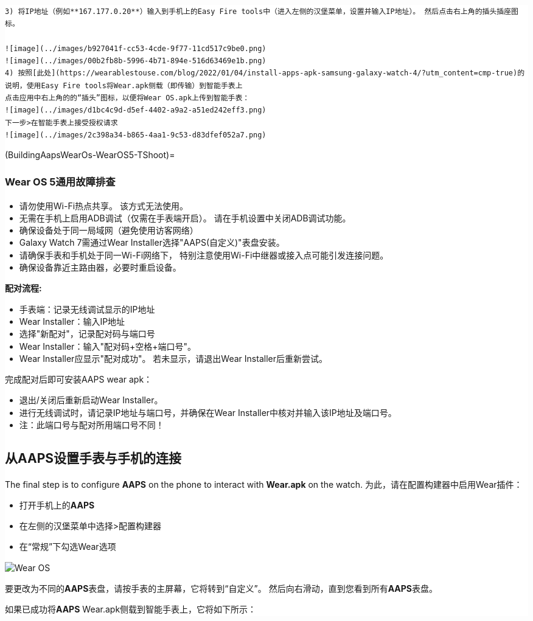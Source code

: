 ```{admonition} Use Easy Fire tools to side-load the **AAPS** wear on the watch
3) 将IP地址（例如**167.177.0.20**）输入到手机上的Easy Fire tools中（进入左侧的汉堡菜单，设置并输入IP地址）。 然后点击右上角的插头插座图标。  

![image](../images/b927041f-cc53-4cde-9f77-11cd517c9be0.png)
![image](../images/00b2fb8b-5996-4b71-894e-516d63469e1b.png)
4) 按照[此处](https://wearablestouse.com/blog/2022/01/04/install-apps-apk-samsung-galaxy-watch-4/?utm_content=cmp-true)的说明，使用Easy Fire tools将Wear.apk侧载（即传输）到智能手表上
点击应用中右上角的的“插头”图标，以便将Wear OS.apk上传到智能手表：
![image](../images/d1bc4c9d-d5ef-4402-a9a2-a51ed242eff3.png)
下一步>在智能手表上接受授权请求
![image](../images/2c398a34-b865-4aa1-9c53-d83dfef052a7.png)

```

(BuildingAapsWearOs-WearOS5-TShoot)=

### Wear OS 5通用故障排查

- 请勿使用Wi-Fi热点共享。 该方式无法使用。
- 无需在手机上启用ADB调试（仅需在手表端开启）。 请在手机设置中关闭ADB调试功能。
- 确保设备处于同一局域网（避免使用访客网络）
- Galaxy Watch 7需通过Wear Installer选择"AAPS(自定义)"表盘安装。
- 请确保手表和手机处于同一Wi-Fi网络下， 特别注意使用Wi-Fi中继器或接入点可能引发连接问题。
- 确保设备靠近主路由器，必要时重启设备。

**配对流程:**

- 手表端：记录无线调试显示的IP地址
- Wear Installer：输入IP地址
- 选择"新配对"，记录配对码与端口号
- Wear Installer：输入"配对码+空格+端口号"。
- Wear Installer应显示"配对成功"。 若未显示，请退出Wear Installer后重新尝试。

完成配对后即可安装AAPS wear apk：

- 退出/关闭后重新启动Wear Installer。
- 进行无线调试时，请记录IP地址与端口号，并确保在Wear Installer中核对并输入该IP地址及端口号。
- 注：此端口号与配对所用端口号不同！

## 从**AAPS**设置手表与手机的连接

The final step is to configure **AAPS** on the phone to interact with **Wear.apk** on the watch. 为此，请在配置构建器中启用Wear插件：

* 打开手机上的**AAPS**

* 在左侧的汉堡菜单中选择>配置构建器

* 在“常规”下勾选Wear选项

![Wear OS](../images/WearOS.png)

要更改为不同的**AAPS**表盘，请按手表的主屏幕，它将转到“自定义”。 然后向右滑动，直到您看到所有**AAPS**表盘。

如果已成功将**AAPS** Wear.apk侧载到智能手表上，它将如下所示：
